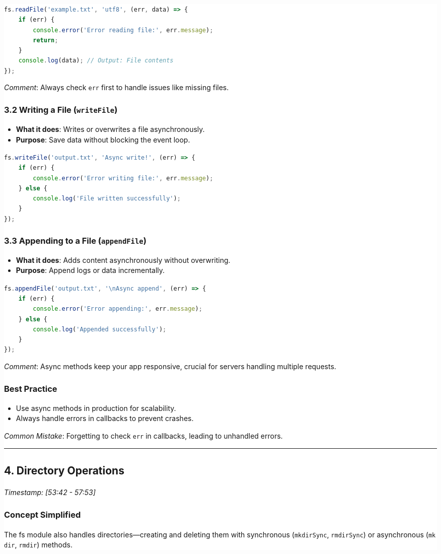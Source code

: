 ```javascript
fs.readFile('example.txt', 'utf8', (err, data) => {
    if (err) {
        console.error('Error reading file:', err.message);
        return;
    }
    console.log(data); // Output: File contents
});
```

*Comment*: Always check `err` first to handle issues like missing files.

### 3.2 Writing a File (`writeFile`)
- **What it does**: Writes or overwrites a file asynchronously.
- **Purpose**: Save data without blocking the event loop.

```javascript
fs.writeFile('output.txt', 'Async write!', (err) => {
    if (err) {
        console.error('Error writing file:', err.message);
    } else {
        console.log('File written successfully');
    }
});
```

### 3.3 Appending to a File (`appendFile`)
- **What it does**: Adds content asynchronously without overwriting.
- **Purpose**: Append logs or data incrementally.

```javascript
fs.appendFile('output.txt', '\nAsync append', (err) => {
    if (err) {
        console.error('Error appending:', err.message);
    } else {
        console.log('Appended successfully');
    }
});
```

*Comment*: Async methods keep your app responsive, crucial for servers handling multiple requests.

### Best Practice
- Use async methods in production for scalability.
- Always handle errors in callbacks to prevent crashes.

*Common Mistake*: Forgetting to check `err` in callbacks, leading to unhandled errors.

---

## 4. Directory Operations
*Timestamp: [53:42 - 57:53]*

### Concept Simplified
The fs module also handles directories—creating and deleting them with synchronous (`mkdirSync`, `rmdirSync`) or asynchronous (`mkdir`, `rmdir`) methods.
